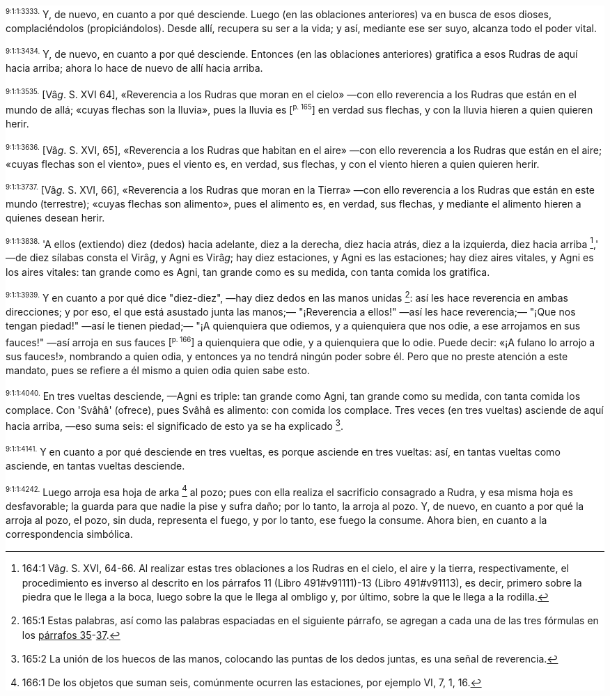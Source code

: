 <span id="v9_1_1_3333"><sup><small>9:1:1:3333.</small></sup></span> Y, de nuevo, en cuanto a por qué desciende. Luego (en las oblaciones anteriores) va en busca de esos dioses, complaciéndolos (propiciándolos). Desde allí, recupera su ser a la vida; y así, mediante ese ser suyo, alcanza todo el poder vital.

<span id="v9_1_1_3434"><sup><small>9:1:1:3434.</small></sup></span> Y, de nuevo, en cuanto a por qué desciende. Entonces (en las oblaciones anteriores) gratifica a esos Rudras de aquí hacia arriba; ahora lo hace de nuevo de allí hacia arriba.

<span id="v9_1_1_3535"><sup><small>9:1:1:3535.</small></sup></span> \[Vâ<i>g</i>. S. XVI 64\], «Reverencia a los Rudras que moran en el cielo» —con ello reverencia a los Rudras que están en el mundo de allá; «cuyas flechas son la lluvia», pues la lluvia es <span id="p165">[<sup><small>p. 165</small></sup>]</span> en verdad sus flechas, y con la lluvia hieren a quien quieren herir.

<span id="v9_1_1_3636"><sup><small>9:1:1:3636.</small></sup></span> \[Vâ<i>g</i>. S. XVI, 65\], «Reverencia a los Rudras que habitan en el aire» —con ello reverencia a los Rudras que están en el aire; «cuyas flechas son el viento», pues el viento es, en verdad, sus flechas, y con el viento hieren a quien quieren herir.

<span id="v9_1_1_3737"><sup><small>9:1:1:3737.</small></sup></span> \[Vâ<i>g</i>. S. XVI, 66\], «Reverencia a los Rudras que moran en la Tierra» —con ello reverencia a los Rudras que están en este mundo (terrestre); «cuyas flechas son alimento», pues el alimento es, en verdad, sus flechas, y mediante el alimento hieren a quienes desean herir.

<span id="v9_1_1_3838"><sup><small>9:1:1:3838.</small></sup></span> 'A ellos (extiendo) diez (dedos) hacia adelante, diez a la derecha, diez hacia atrás, diez a la izquierda, diez hacia arriba [^279],' —de diez sílabas consta el Virâ<i>g</i>, y Agni es Virâ<i>g</i>; hay diez estaciones, y Agni es las estaciones; hay diez aires vitales, y Agni es los aires vitales: tan grande como es Agni, tan grande como es su medida, con tanta comida los gratifica.

<span id="v9_1_1_3939"><sup><small>9:1:1:3939.</small></sup></span> Y en cuanto a por qué dice "diez-diez", —hay diez dedos en las manos unidas [^280]: así les hace reverencia en ambas direcciones; y por eso, el que está asustado junta las manos;— "¡Reverencia a ellos!" —así les hace reverencia;— "¡Que nos tengan piedad!" —así le tienen piedad;— "¡A quienquiera que odiemos, y a quienquiera que nos odie, a ese arrojamos en sus fauces!" —así arroja en sus fauces <span id="p166">[<sup><small>p. 166</small></sup>]</span> a quienquiera que odie, y a quienquiera que lo odie. Puede decir: «¡A fulano lo arrojo a sus fauces!», nombrando a quien odia, y entonces ya no tendrá ningún poder sobre él. Pero que no preste atención a este mandato, pues se refiere a él mismo a quien odia quien sabe esto.

<span id="v9_1_1_4040"><sup><small>9:1:1:4040.</small></sup></span> En tres vueltas desciende, —Agni es triple: tan grande como Agni, tan grande como su medida, con tanta comida los complace. Con 'Svâhâ' (ofrece), pues Svâhâ es alimento: con comida los complace. Tres veces (en tres vueltas) asciende de aquí hacia arriba, —eso suma seis: el significado de esto ya se ha explicado [^281].

<span id="v9_1_1_4141"><sup><small>9:1:1:4141.</small></sup></span> Y en cuanto a por qué desciende en tres vueltas, es porque asciende en tres vueltas: así, en tantas vueltas como asciende, en tantas vueltas desciende.

<span id="v9_1_1_4242"><sup><small>9:1:1:4242.</small></sup></span> Luego arroja esa hoja de arka [^282] al pozo; pues con ella realiza el sacrificio consagrado a Rudra, y esa misma hoja es desfavorable; la guarda para que nadie la pise y sufra daño; por lo tanto, la arroja al pozo. Y, de nuevo, en cuanto a por qué la arroja al pozo, el pozo, sin duda, representa el fuego, y por lo tanto, ese fuego la consume. Ahora bien, en cuanto a la correspondencia simbólica.


[^261]: 156:1 O, aquí, en este (atra), en la forma de este (altar) sobre el cual se ha de depositar el fuego.
[^262]: 156:2 Es decir, aquello por lo cual se propicia o apacigua a la deidad.
[^263]: 156:3 Una etimología fantasiosa de <i>S</i>ata-rudriya, como si fuera <i>s</i>ânta (propiciado) + rudriya, en lugar de 'aquello que se relaciona con cien Rudras'; cf. [párrafo 7](Book_4_9_1#v9_1_1_7).
[^264]: 157:1 Es decir, la hoja se usa en lugar de la cuchara de ofrenda común. Mientras realiza ofrendas continuas en una de las tres piedras de esta hoja, sostenida en la mano derecha, el sacerdote sostiene un trozo de madera de arka en la mano izquierda. Mahîdh. sobre Vâ<i>g</i>. S. XVI, 1.
[^265]: 158:1 El sitio del altar está rodeado por una línea continua de 261 parisritos, de aproximadamente medio pie de ancho, que corren a lo largo de su borde. Su altura es indeterminada, con la excepción de tres de ellos, excavados en la esquina posterior (oeste) del ala izquierda, de los cuales uno debe llegar hasta la rodilla, el segundo hasta el ombligo y el tercero hasta la boca; cada uno de estos dos últimos se encuentra a la izquierda (norte) del anterior.
[^266]: 158:2 Véase I, 7, 3, 20, con nota. Se hace referencia a Agni, en la forma del formidable Rudra (de quien hay que mantenerse a distancia).
[^267]: 159:1 Literalmente, el poder gobernante.
[^268]: 159:2 El primer anuvâka del kâ<i>n</i><i>d</i>a XVI del Vâ<i>g</i>. S. consta de dieciséis versos; no tengo claro cuáles de estos son los catorce a los que se hace referencia en el siguiente párrafo.
[^269]: 160:1 Esto es de Vâ<i>g</i>. S. XVI, 17 seqq.
[^270]: 160:2 O, a quien se apela como siendo conocido por nosotros, es decir, en términos que muestran que es conocido por nosotros.
[^271]: 160:3 Es decir, aureis brachiis instructus.
[^272]: 160:4 Pra<i>g</i>âyâ yad dhanam asti, Sây.
[^273]: 160:5 Véase el [párrafo 28](Book_4_9_1#v9_1_1_28).
[^274]: 161:1 El cálculo aquí, como suele ocurrir con la métrica, es bastante impreciso. El Anuvâka I, compuesto de dieciséis versos, se considera equivalente a las primeras ochenta fórmulas; los anuvâkas II y III, compuestos de diez ka<i>n</i><i>d</i>ikâs (cada uno de los cuales se calcula que consta de ocho mantras), constituyen el segundo grupo de ochenta; los anuvâkas IV y V, a su vez, forman el tercer grupo de ochenta; los anuvâkas VI-VIII (excepto las últimas cuatro fórmulas, véase [párrafo 22](Book_4_9_1#v9_1_1_22)), el cuarto grupo de ochenta; y de ahí a las fórmulas de «desencadenamiento», es decir, desde XVI, 46 a 53, el quinto grupo de ochenta. Al final de cada ochenta fórmulas debe pronunciar un Svâhâ (sak<i>ri</i>t svâhâkâra<i>h</i>, Sây.).
[^275]: 161:2 Un juego etimológico con la palabra 'a<i>s</i>îti', como si derivara de a<i>s</i>, comer.
[^276]: 161:3 ? O, esparcidores, rociadores (kirika), raíz k<i>rî</i>. El autor de la pág. 162 del Brâhma<i>n</i>a, por otro lado, evidentemente lo interpreta en el sentido de «creador, productor».
[^277]: 162:1 Así ('Zerspalter') daridra es probablemente interpretado correctamente (de la raíz 'dar', dividir) por el profesor Weber; mientras que los comentaristas lo toman en su sentido ordinario de 'pobre' (es decir, sin un asistente, Mahîdh); Rudra azul-rojo es llamado en la medida en que es el 'nîlaka<i>n</i><i>th</i>a' de cuello azul y rojo por todo el resto de su cuerpo.
[^278]: 163:1 Viz. Vâ<i>g</i>. S. XVI, 54-63: «A los incontables miles de Rudras que hay sobre la tierra, les destensamos el arco a mil leguas. — A los Bhavas que están en este gran mar, en el aire, les destensamos el arco a mil leguas». Así, cada fórmula termina con el estribillo de «destensar».
[^279]: 164:1 Vâ<i>g</i>. S. XVI, 64-66. Al realizar estas tres oblaciones a los Rudras en el cielo, el aire y la tierra, respectivamente, el procedimiento es inverso al descrito en los párrafos 11 (Libro 491#v91111)-13 (Libro 491#v91113), es decir, primero sobre la piedra que le llega a la boca, luego sobre la que le llega al ombligo y, por último, sobre la que le llega a la rodilla.
[^280]: 165:1 Estas palabras, así como las palabras espaciadas en el siguiente párrafo, se agregan a cada una de las tres fórmulas en los [párrafos 35](Book_4_9_1#v9_1_1_35)\-[37](Book_4_9_1#v9_1_1_37).
[^281]: 165:2 La unión de los huecos de las manos, colocando las puntas de los dedos juntas, es una señal de reverencia.
[^282]: 166:1 De los objetos que suman seis, comúnmente ocurren las estaciones, por ejemplo VI, 7, 1, 16.
[^283]: 166:2 Véase el [párrafo 4](Book_4_9_1#v9_1_1_4). Según Kâty. <i>S</i>rautas. 18, 1, 6, ambos utensilios de ofrenda (la hoja y el palo de arka) se arrojan al pozo.
[^284]: 167:1 Como señala el profesor Weber en «Die vedischen Nachrichten von den Nakshatra», pág. 298, este pasaje indica un período de intercalación de seis años, ya que, al contar 360 días en el año, el resto se acumula en seis años hasta formar un mes intercalado de treinta y cinco días (o treinta y seis según Sat. Br. X, 5, 4, 5); y, en consecuencia, en Vâ<i>g</i>. S. XXX, 15 y Taitt. Âr. IV, 19, 1, se mencionan los nombres de los seis años de dicho período de intercalación; mientras que se hace referencia con mayor frecuencia a un período de cinco años y a los nombres de los respectivos años.
[^285]: 167:2 A saber: veinte dedos de las manos y de los pies, los brazos superiores e inferiores, los muslos y las pantorrillas, y las manos.
[^286]: 168:1 Para el mahad uktham, o Gran Letanía, recitado en el día del Mahâvrata, véase [p. 110](Book_4_8_6#p110), nota [3](Book_4_8_6#fn202). Sin embargo, según Sâya<i>n</i>a, esto no se refiere al Mahad uktham, o Gran Letanía, en sí, sino a su Stotra, el Mahâvrata-sâman (cf. nota sobre [X, 1, 1, 5](Book_4_10_1#v10_1_1_5)), por cuyo canto está precedido, y que, al igual que la Gran Letanía misma, se representa como compuesto de las diferentes partes del cuerpo en forma de pájaro de Agni-Pra<i>g</i>âpati. Ahora bien, la parte del canto que corresponde al tronco del dios (âtman) es la única parte de este Stotra que se canta en el Pañkavimâsâstoma, o himno de veinticinco versos, que, de hecho, es el estoma característico del día del Mahâvrata, ya que todos los demás Stotras de ese rito se cantan en esa forma. Sin embargo, dudo que se trate más bien de la parte inicial de la Gran Letanía, que representa el tronco, a la que se hace referencia aquí, y que, de hecho, consta de veinticinco versos; cf. F. Max Müller, Upanishads, I, pág. 183. Además, siempre debe tenerse presente que la disposición particular de la Gran Letanía que los autores del Brâhmaânâ tenían ante sí puede haber diferido en algunos aspectos de la que conocemos.
[^287]: 168:2 Véase [p. 112](Book_4_8_6#p112), nota [1](Book_4_8_6#fn204).
[^288]: 168:3 Es decir, el cuerpo con sus veinticuatro miembros, a saber, los dos brazos, las dos piernas y los veinte dedos de las manos y de los pies.
[^289]: 168:4 Según Sâya<i>n</i>a, aquí se hace referencia al Pa<i>ñ</i><i>k</i>avi<i>m</i><i>s</i>a-stotra, cantado después del Mahad uktham. Véase [p. 111](Book_4_8_6#p111), nota [1](Book_4_8_6#fn203). Sâya<i>n</i>a lo interpreta como las fórmulas en prosa al final del Sastra, que, según él, representan la mente (buddhi) de Pra<i>g</i>âpati.
[^290]: 169:1 O mejor dicho, vierte agua sobre él (el altar).
[^291]: 169:2 Es decir, desde el punto inferior (o posterior) donde el ala derecha se une al cuerpo del altar. Allí coloca una piedra, desde la cual comienza la aspersión del altar.
[^292]: 170:1 Véase [IX, I, 1, 33](Book_4_9_1#v9_1_1_33).
[^293]: 171:1 El calor abrasador del fuego y todo sufrimiento físico y mental.
[^294]: 171:2 Es decir, la piedra o la olla, según otros; cf. Katy. <i>S</i>rautas. XVIII, 2, 5-8. Según el profesor Weber, la piedra representa la voracidad del fuego.
[^295]: 172:1 Los números intermedios aquí omitidos aumentan en múltiplos de diez.
[^296]: 173:1 ? Es decir, no necesita tocar el altar más de una vez.
[^297]: 174:1 Esto es con el verso Vâ<i>g</i>. S. XII, 54, que comienza con 'Lokam p<i>ri</i><i>n</i>a', 'Llena el espacio'; véase la parte iii, nota de la pág. 153.
[^298]: 174:2 Véase VI, 1, 1, 1-5.
[^299]: 175:1 Así, o esencia (ra<i>s</i>a), según Sâya<i>n</i>a; cf. [X, 6, 5, 1](Book_4_10_6#v10_6_5_1). La palabra «ka» también significa «alegría».
[^300]: 176:1 Es decir, 'el calor' que se considera la propiedad principal del humor bilioso.
[^301]: 176:2 El procedimiento en este caso es una réplica exacta del arado del sitio del altar, para lo cual véase VII, 2, 2, 8-12, con notas. Por lo tanto, los verbos que expresan ambas acciones son también muy análogos: vik<i>ri</i>shati y vikarshati.
[^302]: 178:1 El Gâyatra-sâman es el himno musical compuesto sobre el verso llamado «el Gâyatrî», por excelencia, o «Sâvitrî» (tat savitur varenyam, Rig-veda III, 62, 10), que desempeña un papel importante en la vida religiosa hindú. El verso, tal como está representado para el canto, se encuentra en Sâma-v. Calc. ed. vol. v, pág. 60 1. En la presente ocasión, según Lâ<i>t</i>y. <i>S</i>r. I, 5, 11, un texto diferente, a saber, Sâma-v. Se debe cantar con esta melodía el Rig-veda IX, 66, 19, agna âyûm shi payase.
[^306]: 179:1 Las melodías de Rathantara, B<i>ri</i>hat, Vâmadevya y Ya<i>g</i><i>ñ</i>âya<i>g</i><i>ñ</i>iya aparentemente se cantan aquí en sus textos originales (Sâma-v. II, 30, 31, abhi tvâ <i>s</i>ûra nonuma<i>h</i>; II, 159, 160, tvâm id dhi havâmahe; II, 32, 33, kayâ na<i>s</i> <i>k</i>itra â bhuvat; y II, 53, 54, ya<i>g</i><i>ñ</i>â-ya<i>g</i><i>ñ</i>â vo agnaye), aunque apenas en su elaborada ambientación, tal como se interpreta en el canto.
[^307]: 179:2 Debe recordarse que el canto del Ya<i>g</i><i>ñ</i>âya<i>g</i><i>ñ</i>iya (o Agnish<i>t</i>oma)-sâman marca la finalización (sa<i>m</i>sthâ) del sacrificio Soma ordinario (Agnish<i>t</i>oma).
[^308]: 180:1 El Pra<i>g</i>âpati-h<i>ri</i>daya, o Pra<i>g</i>âpater h<i>ri</i>dayam, tal como se representa para el canto, se encuentra en Sâma-v. Calc. ed. vol. ii, pág. 499. Consiste en las palabras imâ<i>h</i> pra<i>g</i>â<i>h</i> pra<i>g</i>âpate(r) h<i>ri</i>dayam pra<i>g</i>ârûpam a<i>g</i>î<i>g</i>ane, con stobhas y modulaciones insertadas. Le sigue una forma más sencilla, que quizás sea la que se utiliza en esta ocasión.
[^309]: 180:2 Es decir, en el punto donde el ala derecha se une al cuerpo del altar. Según otras autoridades, el himno <i>S</i>yaita también debe cantarse cerca de la axila izquierda (o, según Sâ<i>n</i><i>d</i>ilya, en el punto donde el Adhvaryu sube al altar). Para otras variaciones, véase Weber, Ind. Stud. XIII, pág. 276. No creo que el ritual del Ya<i>g</i>us Blanco, al omitir la axila izquierda, presente ninguna laguna o inconsistencia, ya que la axila derecha está marcada, no por un paralelismo corporal, sino por la sencilla razón de que se supone que indica la posición del corazón. Si bien todos los demás lugares donde se cantan himnos son partes esenciales del ave Agni, la axila no lo es, sino que simplemente indica el órgano central del cuerpo. Lâ<i>t</i>y. I, 5, 11 ss. proporciona las siguientes instrucciones, aparentemente implicando un orden de procedimiento algo diferente al seguido en nuestro texto: Pasa por el sur y, de pie (al este del altar) con la cara hacia el oeste, canta el Gâyatra en la cabecera. Al regresar, canta el Rathantara en el ala derecha. Dando la vuelta, canta el B<i>ri</i>hat en el ala izquierda. Al retroceder, y de pie detrás de la cola, con la cara hacia el este, canta el Ya<i>g</i><i>ñ</i>âya<i>g</i><i>ñ</i>iya. Canta el Vâmadevya a la derecha, y el Pra<i>g</i>âpati-h<i>ri</i>daya a la izquierda, en la axila. A continuación, se presentan diferentes puntos de vista de distintos maestros. —Con respecto a esta ceremonia, mediante la cual se rinde homenaje a las diferentes partes del cuerpo de Agni-Pra<i>g</i>âpati, compárese la ceremonia similar, pero más elaborada, del Parimâda<i>h</i> del Mahâvrata, [X, 1, 2, 9](Book_4_10_1#v10_1_2_9) con la nota.
[^310]: 181:1 Es decir, tomando las aurículas como partes del corazón.
[^311]: 181:2 Según Lâ<i>t</i>y. I, 5, 1 ss., es el Prastot<i>ri</i> quien canta estos sâmans. Un conflicto de competencia similar a este respecto se menciona no solo con respecto a los sâmans independientes (cf. Kâty. IV, 9, 6-9), sino incluso con respecto a representaciones solemnes como el canto del Mahâvrata-sâman (cf. nota sobre [X, 1, 1, 5](Book_4_10_1#v10_1_1_5)).
[^312]: 181:3 Vi-<i>k</i>ita, en este sentido, parece ser un ἅπαξ λεγόμενον. Sâya<i>n</i>a parece haber leído vi<i>g</i>ita (parâbhûta, derrotado) en su lugar.